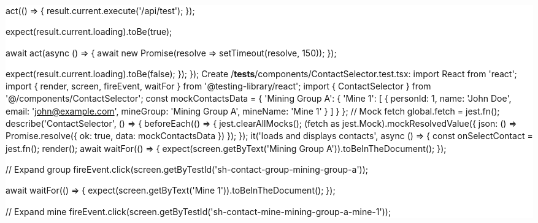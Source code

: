 act(() => {
  result.current.execute('/api/test');
});

expect(result.current.loading).toBe(true);

await act(async () => {
  await new Promise(resolve => setTimeout(resolve, 150));
});

expect(result.current.loading).toBe(false);
});
});
Create /__tests__/components/ContactSelector.test.tsx:
import React from 'react';
import { render, screen, fireEvent, waitFor } from '@testing-library/react';
import { ContactSelector } from '@/components/ContactSelector';
const mockContactsData = {
'Mining Group A': {
'Mine 1': [
{
personId: 1,
name: 'John Doe',
email: 'john@example.com',
mineGroup: 'Mining Group A',
mineName: 'Mine 1'
}
]
}
};
// Mock fetch
global.fetch = jest.fn();
describe('ContactSelector', () => {
beforeEach(() => {
jest.clearAllMocks();
(fetch as jest.Mock).mockResolvedValue({
json: () => Promise.resolve({ ok: true, data: mockContactsData })
});
});
it('loads and displays contacts', async () => {
const onSelectContact = jest.fn();
render(<ContactSelector onSelectContact={onSelectContact} />);
await waitFor(() => {
  expect(screen.getByText('Mining Group A')).toBeInTheDocument();
});

// Expand group
fireEvent.click(screen.getByTestId('sh-contact-group-mining-group-a'));

await waitFor(() => {
  expect(screen.getByText('Mine 1')).toBeInTheDocument();
});

// Expand mine
fireEvent.click(screen.getByTestId('sh-contact-mine-mining-group-a-mine-1'));
